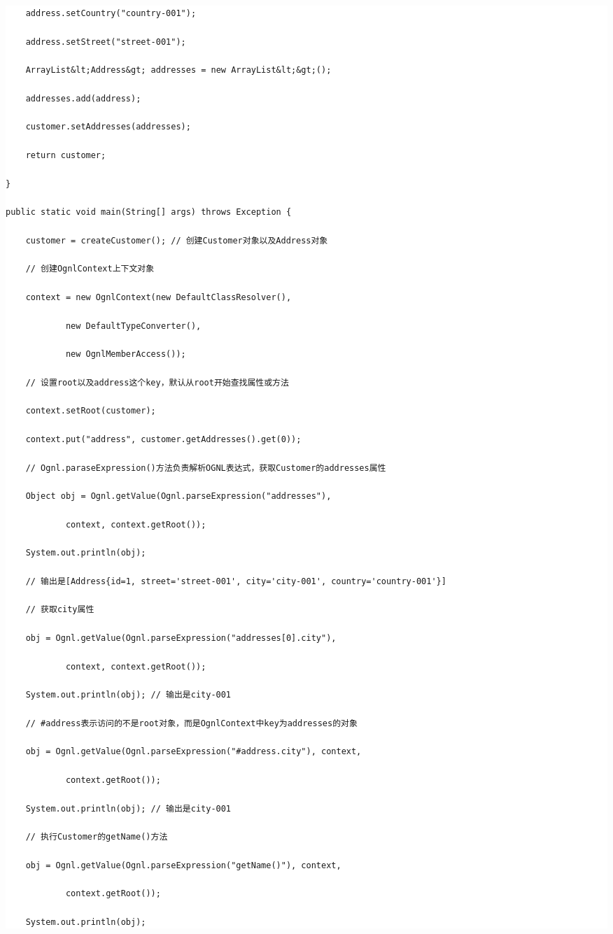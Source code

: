        address.setCountry("country-001");

        address.setStreet("street-001");

        ArrayList&lt;Address&gt; addresses = new ArrayList&lt;&gt;();

        addresses.add(address);

        customer.setAddresses(addresses);

        return customer;

    }

    public static void main(String[] args) throws Exception {

        customer = createCustomer(); // 创建Customer对象以及Address对象

        // 创建OgnlContext上下文对象

        context = new OgnlContext(new DefaultClassResolver(),

                new DefaultTypeConverter(),

                new OgnlMemberAccess());

        // 设置root以及address这个key，默认从root开始查找属性或方法

        context.setRoot(customer);

        context.put("address", customer.getAddresses().get(0));

        // Ognl.paraseExpression()方法负责解析OGNL表达式，获取Customer的addresses属性

        Object obj = Ognl.getValue(Ognl.parseExpression("addresses"),

                context, context.getRoot());

        System.out.println(obj);

        // 输出是[Address{id=1, street='street-001', city='city-001', country='country-001'}]

        // 获取city属性

        obj = Ognl.getValue(Ognl.parseExpression("addresses[0].city"),

                context, context.getRoot());

        System.out.println(obj); // 输出是city-001

        // #address表示访问的不是root对象，而是OgnlContext中key为addresses的对象

        obj = Ognl.getValue(Ognl.parseExpression("#address.city"), context,

                context.getRoot());

        System.out.println(obj); // 输出是city-001

        // 执行Customer的getName()方法

        obj = Ognl.getValue(Ognl.parseExpression("getName()"), context,

                context.getRoot());

        System.out.println(obj);
